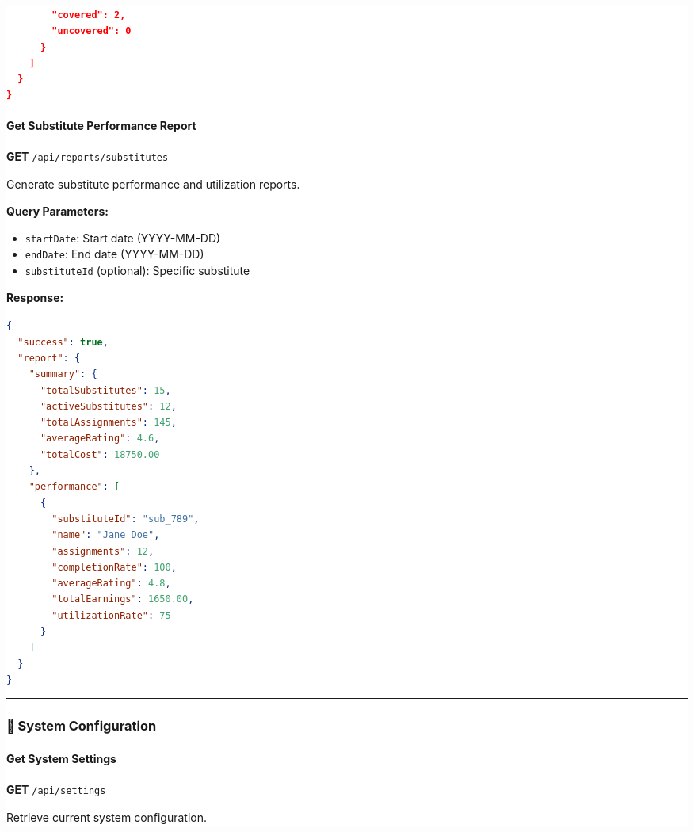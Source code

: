 ```json
        "covered": 2,
        "uncovered": 0
      }
    ]
  }
}
```

#### Get Substitute Performance Report
**GET** `/api/reports/substitutes`

Generate substitute performance and utilization reports.

**Query Parameters:**
- `startDate`: Start date (YYYY-MM-DD)
- `endDate`: End date (YYYY-MM-DD)
- `substituteId` (optional): Specific substitute

**Response:**
```json
{
  "success": true,
  "report": {
    "summary": {
      "totalSubstitutes": 15,
      "activeSubstitutes": 12,
      "totalAssignments": 145,
      "averageRating": 4.6,
      "totalCost": 18750.00
    },
    "performance": [
      {
        "substituteId": "sub_789",
        "name": "Jane Doe",
        "assignments": 12,
        "completionRate": 100,
        "averageRating": 4.8,
        "totalEarnings": 1650.00,
        "utilizationRate": 75
      }
    ]
  }
}
```

---

### 🔧 System Configuration

#### Get System Settings
**GET** `/api/settings`

Retrieve current system configuration.
